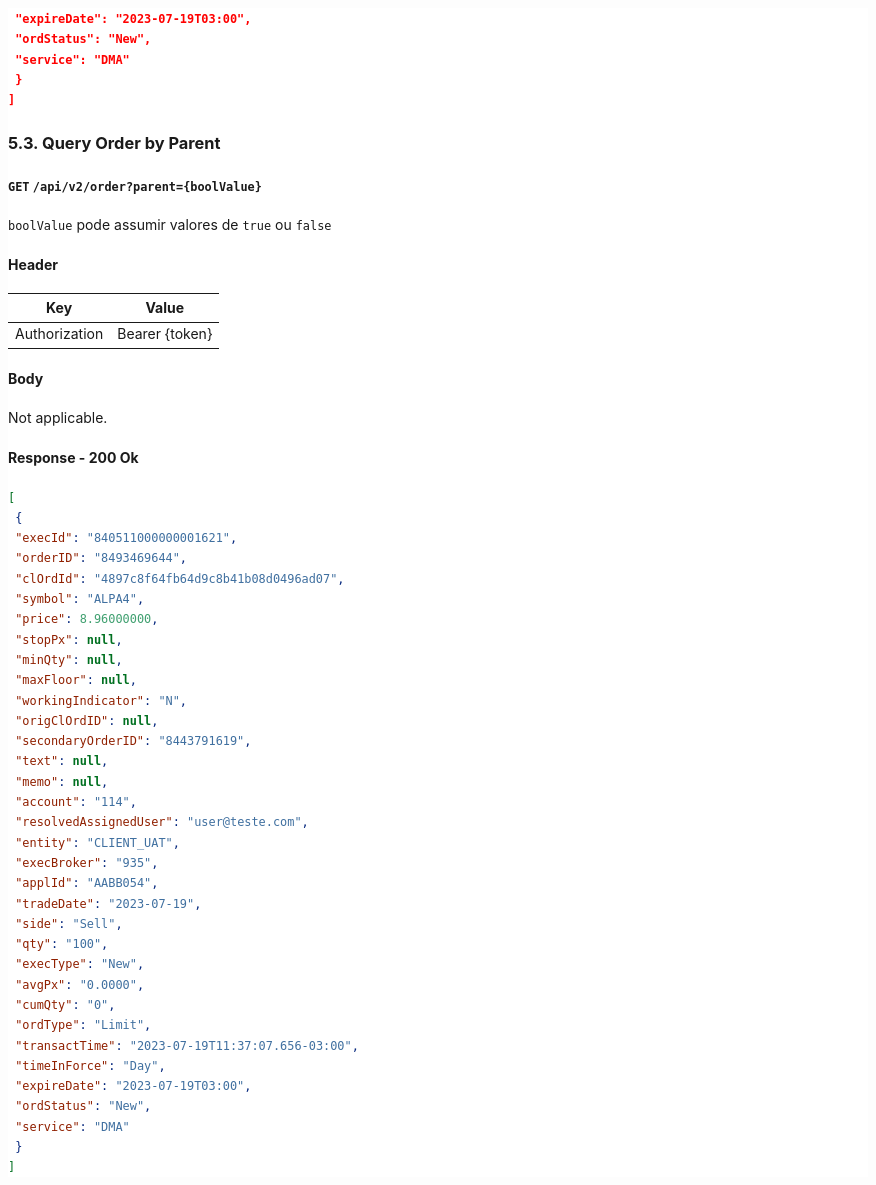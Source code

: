 ``` JSON
 "expireDate": "2023-07-19T03:00",
 "ordStatus": "New",
 "service": "DMA"
 }
]
```

### 5.3. Query Order by Parent
#### `GET` `/api/v2/order?parent={boolValue}`
`boolValue` pode assumir valores de `true` ou `false`

#### Header
| Key | Value |
| --- | --- |
| Authorization | Bearer {token} |

#### Body
Not applicable.

#### Response - 200 Ok
``` JSON
[
 {
 "execId": "840511000000001621",
 "orderID": "8493469644",
 "clOrdId": "4897c8f64fb64d9c8b41b08d0496ad07",
 "symbol": "ALPA4",
 "price": 8.96000000,
 "stopPx": null,
 "minQty": null,
 "maxFloor": null,
 "workingIndicator": "N",
 "origClOrdID": null,
 "secondaryOrderID": "8443791619",
 "text": null,
 "memo": null,
 "account": "114",
 "resolvedAssignedUser": "user@teste.com",
 "entity": "CLIENT_UAT",
 "execBroker": "935",
 "applId": "AABB054",
 "tradeDate": "2023-07-19",
 "side": "Sell",
 "qty": "100",
 "execType": "New",
 "avgPx": "0.0000",
 "cumQty": "0",
 "ordType": "Limit",
 "transactTime": "2023-07-19T11:37:07.656-03:00",
 "timeInForce": "Day",
 "expireDate": "2023-07-19T03:00",
 "ordStatus": "New",
 "service": "DMA"
 }
]
```
